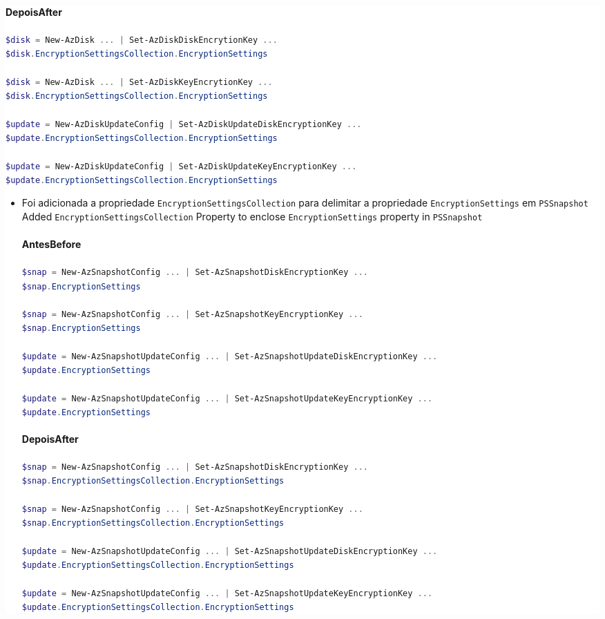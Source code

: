   #### <a name="after"></a><span data-ttu-id="c19d1-148">Depois</span><span class="sxs-lookup"><span data-stu-id="c19d1-148">After</span></span>

  ```powershell
  $disk = New-AzDisk ... | Set-AzDiskDiskEncrytionKey ...
  $disk.EncryptionSettingsCollection.EncryptionSettings

  $disk = New-AzDisk ... | Set-AzDiskKeyEncrytionKey ...
  $disk.EncryptionSettingsCollection.EncryptionSettings

  $update = New-AzDiskUpdateConfig | Set-AzDiskUpdateDiskEncryptionKey ...
  $update.EncryptionSettingsCollection.EncryptionSettings

  $update = New-AzDiskUpdateConfig | Set-AzDiskUpdateKeyEncryptionKey ...
  $update.EncryptionSettingsCollection.EncryptionSettings
  ```

- <span data-ttu-id="c19d1-149">Foi adicionada a propriedade ```EncryptionSettingsCollection``` para delimitar a propriedade `EncryptionSettings` em `PSSnapshot`</span><span class="sxs-lookup"><span data-stu-id="c19d1-149">Added ```EncryptionSettingsCollection``` Property to enclose `EncryptionSettings` property in `PSSnapshot`</span></span>

  #### <a name="before"></a><span data-ttu-id="c19d1-150">Antes</span><span class="sxs-lookup"><span data-stu-id="c19d1-150">Before</span></span>

  ```powershell
  $snap = New-AzSnapshotConfig ... | Set-AzSnapshotDiskEncryptionKey ...
  $snap.EncryptionSettings

  $snap = New-AzSnapshotConfig ... | Set-AzSnapshotKeyEncryptionKey ...
  $snap.EncryptionSettings

  $update = New-AzSnapshotUpdateConfig ... | Set-AzSnapshotUpdateDiskEncryptionKey ...
  $update.EncryptionSettings

  $update = New-AzSnapshotUpdateConfig ... | Set-AzSnapshotUpdateKeyEncryptionKey ...
  $update.EncryptionSettings
  ```

  #### <a name="after"></a><span data-ttu-id="c19d1-151">Depois</span><span class="sxs-lookup"><span data-stu-id="c19d1-151">After</span></span>

  ```powershell
  $snap = New-AzSnapshotConfig ... | Set-AzSnapshotDiskEncryptionKey ...
  $snap.EncryptionSettingsCollection.EncryptionSettings

  $snap = New-AzSnapshotConfig ... | Set-AzSnapshotKeyEncryptionKey ...
  $snap.EncryptionSettingsCollection.EncryptionSettings

  $update = New-AzSnapshotUpdateConfig ... | Set-AzSnapshotUpdateDiskEncryptionKey ...
  $update.EncryptionSettingsCollection.EncryptionSettings

  $update = New-AzSnapshotUpdateConfig ... | Set-AzSnapshotUpdateKeyEncryptionKey ...
  $update.EncryptionSettingsCollection.EncryptionSettings
  ```
